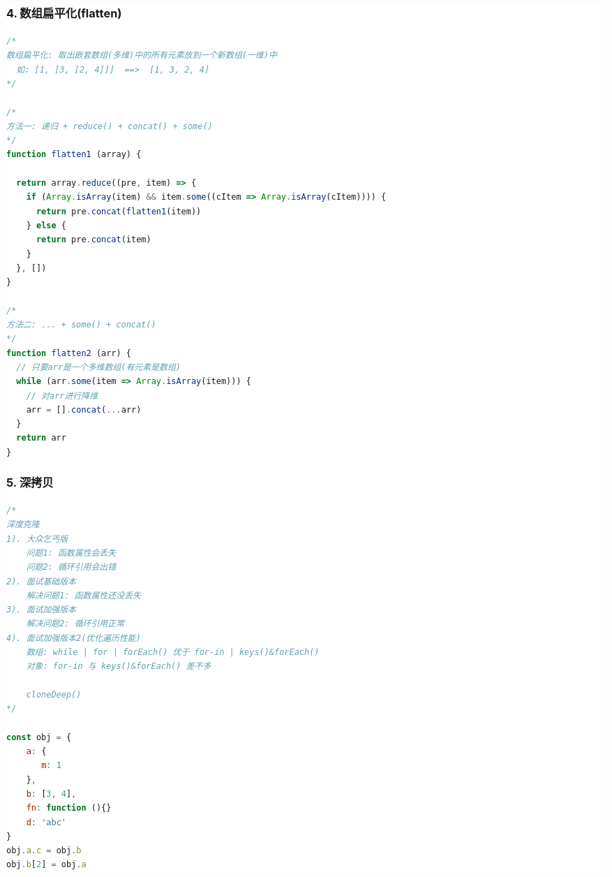 ### 4. 数组扁平化(flatten)

```js
/* 
数组扁平化: 取出嵌套数组(多维)中的所有元素放到一个新数组(一维)中
  如: [1, [3, [2, 4]]]  ==>  [1, 3, 2, 4]
*/

/*
方法一: 递归 + reduce() + concat() + some()
*/
function flatten1 (array) {

  return array.reduce((pre, item) => {
    if (Array.isArray(item) && item.some((cItem => Array.isArray(cItem)))) {
      return pre.concat(flatten1(item))
    } else {
      return pre.concat(item)
    }
  }, [])
}

/*
方法二: ... + some() + concat()
*/
function flatten2 (arr) {
  // 只要arr是一个多维数组(有元素是数组)
  while (arr.some(item => Array.isArray(item))) {
    // 对arr进行降维
    arr = [].concat(...arr)
  }
  return arr
}
```

### 5. 深拷贝

```js
/* 
深度克隆
1). 大众乞丐版
    问题1: 函数属性会丢失
    问题2: 循环引用会出错
2). 面试基础版本
    解决问题1: 函数属性还没丢失
3). 面试加强版本
    解决问题2: 循环引用正常
4). 面试加强版本2(优化遍历性能)
    数组: while | for | forEach() 优于 for-in | keys()&forEach() 
    对象: for-in 与 keys()&forEach() 差不多

    cloneDeep()
*/

const obj = {
    a: {
       m: 1 
    },
    b: [3, 4],
    fn: function (){}
    d: 'abc'
}
obj.a.c = obj.b
obj.b[2] = obj.a
```